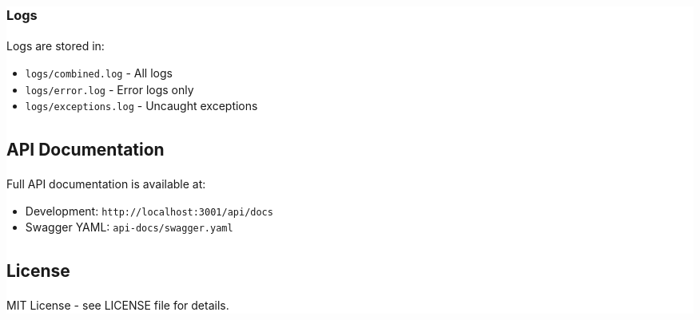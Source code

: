 ### Logs

Logs are stored in:
- `logs/combined.log` - All logs
- `logs/error.log` - Error logs only
- `logs/exceptions.log` - Uncaught exceptions

## API Documentation

Full API documentation is available at:
- Development: `http://localhost:3001/api/docs`
- Swagger YAML: `api-docs/swagger.yaml`

## License

MIT License - see LICENSE file for details.